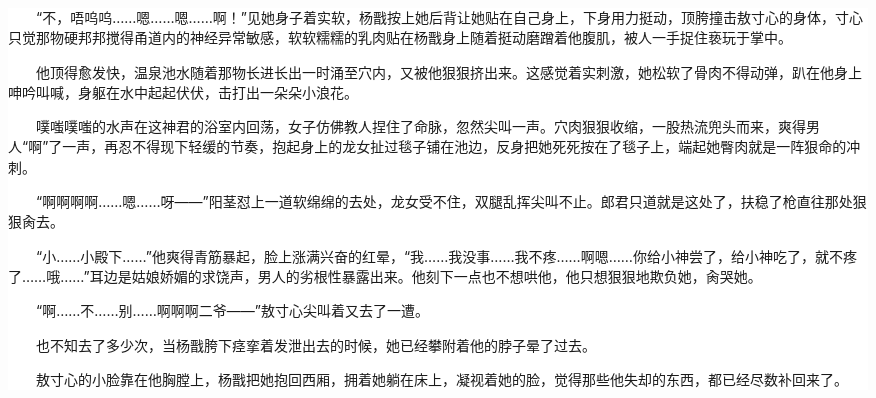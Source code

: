　　“不，唔呜呜……嗯……嗯……啊！”见她身子着实软，杨戬按上她后背让她贴在自己身上，下身用力挺动，顶胯撞击敖寸心的身体，寸心只觉那物硬邦邦搅得甬道内的神经异常敏感，软软糯糯的乳肉贴在杨戬身上随着挺动磨蹭着他腹肌，被人一手捉住亵玩于掌中。

　　他顶得愈发快，温泉池水随着那物长进长出一时涌至穴内，又被他狠狠挤出来。这感觉着实刺激，她松软了骨肉不得动弹，趴在他身上呻吟叫喊，身躯在水中起起伏伏，击打出一朵朵小浪花。

　　噗嗤噗嗤的水声在这神君的浴室内回荡，女子仿佛教人捏住了命脉，忽然尖叫一声。穴肉狠狠收缩，一股热流兜头而来，爽得男人“啊”了一声，再忍不得现下轻缓的节奏，抱起身上的龙女扯过毯子铺在池边，反身把她死死按在了毯子上，端起她臀肉就是一阵狠命的冲刺。

　　“啊啊啊啊……嗯……呀——”阳茎怼上一道软绵绵的去处，龙女受不住，双腿乱挥尖叫不止。郎君只道就是这处了，扶稳了枪直往那处狠狠肏去。

　　“小……小殿下……”他爽得青筋暴起，脸上涨满兴奋的红晕，“我……我没事……我不疼……啊嗯……你给小神尝了，给小神吃了，就不疼了……哦……”耳边是姑娘娇媚的求饶声，男人的劣根性暴露出来。他刻下一点也不想哄他，他只想狠狠地欺负她，肏哭她。

　　“啊……不……别……啊啊啊二爷——”敖寸心尖叫着又去了一遭。

　　也不知去了多少次，当杨戬胯下痉挛着发泄出去的时候，她已经攀附着他的脖子晕了过去。

　　敖寸心的小脸靠在他胸膛上，杨戬把她抱回西厢，拥着她躺在床上，凝视着她的脸，觉得那些他失却的东西，都已经尽数补回来了。
